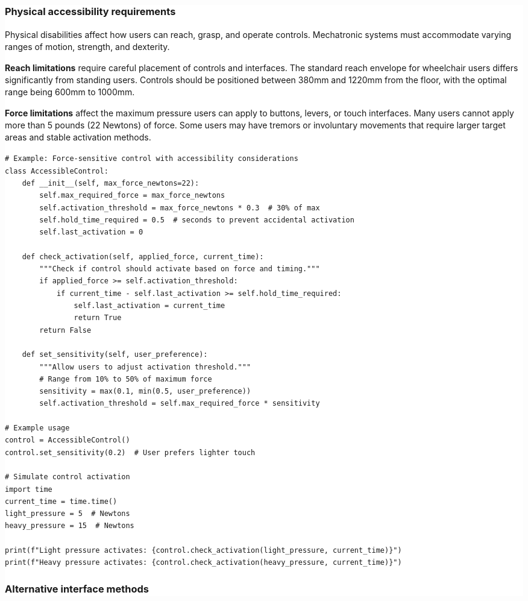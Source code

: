 ### Physical accessibility requirements

Physical disabilities affect how users can reach, grasp, and operate controls. Mechatronic systems must accommodate varying ranges of motion, strength, and dexterity.

**Reach limitations** require careful placement of controls and interfaces. The standard reach envelope for wheelchair users differs significantly from standing users. Controls should be positioned between 380mm and 1220mm from the floor, with the optimal range being 600mm to 1000mm.

**Force limitations** affect the maximum pressure users can apply to buttons, levers, or touch interfaces. Many users cannot apply more than 5 pounds (22 Newtons) of force. Some users may have tremors or involuntary movements that require larger target areas and stable activation methods.

```python-template
# Example: Force-sensitive control with accessibility considerations
class AccessibleControl:
    def __init__(self, max_force_newtons=22):
        self.max_required_force = max_force_newtons
        self.activation_threshold = max_force_newtons * 0.3  # 30% of max
        self.hold_time_required = 0.5  # seconds to prevent accidental activation
        self.last_activation = 0
        
    def check_activation(self, applied_force, current_time):
        """Check if control should activate based on force and timing."""
        if applied_force >= self.activation_threshold:
            if current_time - self.last_activation >= self.hold_time_required:
                self.last_activation = current_time
                return True
        return False
    
    def set_sensitivity(self, user_preference):
        """Allow users to adjust activation threshold."""
        # Range from 10% to 50% of maximum force
        sensitivity = max(0.1, min(0.5, user_preference))
        self.activation_threshold = self.max_required_force * sensitivity

# Example usage
control = AccessibleControl()
control.set_sensitivity(0.2)  # User prefers lighter touch

# Simulate control activation
import time
current_time = time.time()
light_pressure = 5  # Newtons
heavy_pressure = 15  # Newtons

print(f"Light pressure activates: {control.check_activation(light_pressure, current_time)}")
print(f"Heavy pressure activates: {control.check_activation(heavy_pressure, current_time)}")

```

### Alternative interface methods

